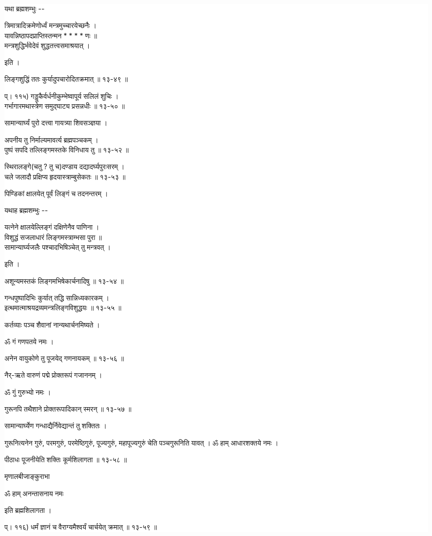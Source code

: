 यथा ब्रह्मशम्भुः --  

त्रिमात्रादिक्रमेणोर्ध्वं मन्त्रमुच्चारयेच्छनैः ।  
यावन्निष्ठापदप्राप्तिस्तन्मन * * * * णः ॥  
मन्त्रशुद्धिर्भवेदेवं शुद्धतत्त्वसमाश्रयात् ।  

इति ।  

लिङ्गशुद्धिं ततः कुर्यादुपचारोदितक्रमात् ॥ १३-४९ ॥  

प्। ११५) गड्डुकैर्वर्धनीकुम्भेष्वापूर्य सलिलं शुचिः ।  
गर्भागारमथास्त्रेण समुद्घाट्य प्रसन्नधीः ॥ १३-५० ॥  

सामान्यार्घ्यं पुरो दत्त्वा गायत्र्या शिवसञ्ज्ञया ।  

अपनीय तु निर्माल्यमावर्त्य ब्रह्मपञ्चकम् ।  
पुष्पं सपदि तल्लिङ्गमस्तके विनिधाय तु ॥ १३-५२ ॥  

स्थिरालङ्गे(चतु ? तु च)दण्डाय दद्यादर्घ्यपुरःसरम् ।  
चले जलादौ प्रक्षिप्य हृदयास्त्राम्बुसेकतः ॥ १३-५३ ॥  

पिण्डिकां क्षालयेत् पूर्वं लिङ्गं च तदनन्तरम् ।  

यथाह ब्रह्मशम्भुः --  

यत्नेने क्षालयेल्लिङ्गं दक्षिणेनैव पाणिना ।  
विशुद्धं सजलाधारं लिङ्गमस्त्राम्भसा पुरा ॥  
सामान्यार्घ्यजलैः पश्चादभिषिञ्चेत् तु मन्त्रवत् ।  

इति ।  

अशून्यमस्तकं लिङ्गमभिषेकार्चनादिषु ॥ १३-५४ ॥  

गन्धपुष्पादिभिः कुर्यात् तद्धि सान्निध्यकारकम् ।  
इत्थमात्माश्रयद्रव्यमन्त्रलिङ्गविशुद्धयः ॥ १३-५५ ॥  

कर्तव्याः पञ्च शैवानां नान्यथार्चनमिष्यते ।  

ॐ गं गणपतये नमः ।  

अनेन वायुकोणे तु पूजयेद् गणनायकम् ॥ १३-५६ ॥  

नैर्-ऋते वारुणं पद्मे प्रोक्तरूपं गजाननम् ।  

ॐ गुं गुरुभ्यो नमः ।  

गुरूनपि तथैशाने प्रोक्तरूपादिकान् स्मरन् ॥ १३-५७ ॥  

सामान्यार्घ्येण गन्धाद्यैर्निवेद्यान्तं तु शक्तितः ।  

गुरूनित्यनेन गुरुं, परमगुरुं, परमेष्ठिगुरुं, पूज्यगुरुं, महापूज्यगुरुं चेति पञ्चगुरूनिति यावत् । ॐ हाम् आधारशक्तये नमः ।  

पीठाधः पूजनीयेति शक्तिः कूर्मशिलागता ॥ १३-५८ ॥  

मृणालबीजाङ्कुराभा  

ॐ हाम् अनन्तासनाय नमः  

इति ब्रह्मशिलागता ।  

प्। ११६) धर्मं ज्ञानं च वैराग्यमैश्वर्यं चार्चयेत् क्रमात् ॥ १३-५९ ॥  
